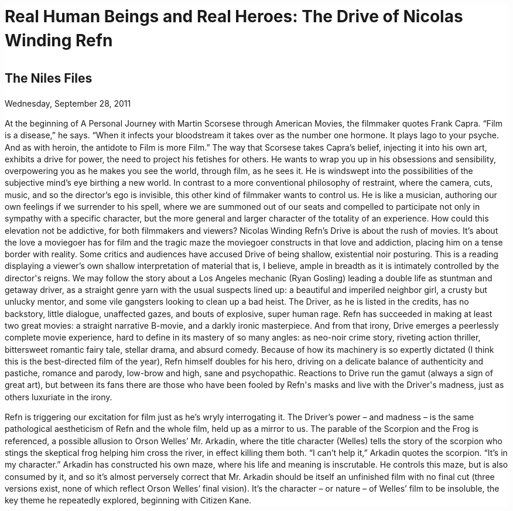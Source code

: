 # Real Human Beings and Real Heroes: The Drive of Nicolas Winding Refn
## The Niles Files
Wednesday, September 28, 2011

At the beginning of A Personal Journey with Martin Scorsese through American Movies, the filmmaker quotes Frank Capra. “Film is a disease,” he says. “When it infects your bloodstream it takes over as the number one hormone. It plays Iago to your psyche. And as with heroin, the antidote to Film is more Film.” The way that Scorsese takes Capra’s belief, injecting it into his own art, exhibits a drive for power, the need to project his fetishes for others. He wants to wrap you up in his obsessions and sensibility, overpowering you as he makes you see the world, through film, as he sees it. He is windswept into the possibilities of the subjective mind’s eye birthing a new world. In contrast to a more conventional philosophy of restraint, where the camera, cuts, music, and so the director’s ego is invisible, this other kind of filmmaker wants to control us. He is like a musician, authoring our own feelings if we surrender to his spell, where we are summoned out of our seats and compelled to participate not only in sympathy with a specific character, but the more general and larger character of the totality of an experience. How could this elevation not be addictive, for both filmmakers and viewers?
Nicolas Winding Refn’s Drive is about the rush of movies. It’s about the love a moviegoer has for film and the tragic maze the moviegoer constructs in that love and addiction, placing him on a tense border with reality. Some critics and audiences have accused Drive of being shallow, existential noir posturing. This is a reading displaying a viewer’s own shallow interpretation of material that is, I believe, ample in breadth as it is intimately controlled by the director's reigns. We may follow the story about a Los Angeles mechanic (Ryan Gosling) leading a double life as stuntman and getaway driver, as a straight genre yarn with the usual suspects lined up: a beautiful and imperiled neighbor girl, a crusty but unlucky mentor, and some vile gangsters looking to clean up a bad heist. The Driver, as he is listed in the credits, has no backstory, little dialogue, unaffected gazes, and bouts of explosive, super human rage. Refn has succeeded in making at least two great movies: a straight narrative B-movie, and a darkly ironic masterpiece. And from that irony, Drive emerges a peerlessly complete movie experience, hard to define in its mastery of so many angles: as neo-noir crime story, riveting action thriller, bittersweet romantic fairy tale, stellar drama, and absurd comedy. Because of how its machinery is so expertly dictated (I think this is the best-directed film of the year), Refn himself doubles for his hero, driving on a delicate balance of authenticity and pastiche, romance and parody, low-brow and high, sane and psychopathic. Reactions to Drive run the gamut (always a sign of great art), but between its fans there are those who have been fooled by Refn's masks and live with the Driver's madness, just as others luxuriate in the irony.

Refn is triggering our excitation for film just as he’s wryly interrogating it. The Driver’s power – and madness – is the same pathological aestheticism of Refn and the whole film, held up as a mirror to us. The parable of the Scorpion and the Frog is referenced, a possible allusion to Orson Welles’ Mr. Arkadin, where the title character (Welles) tells the story of the scorpion who stings the skeptical frog helping him cross the river, in effect killing them both. “I can’t help it,” Arkadin quotes the scorpion. “It’s in my character.” Arkadin has constructed his own maze, where his life and meaning is inscrutable. He controls this maze, but is also consumed by it, and so it’s almost perversely correct that Mr. Arkadin should be itself an unfinished film with no final cut (three versions exist, none of which reflect Orson Welles’ final vision). It’s the character – or nature – of Welles’ film to be insoluble, the key theme he repeatedly explored, beginning with Citizen Kane.